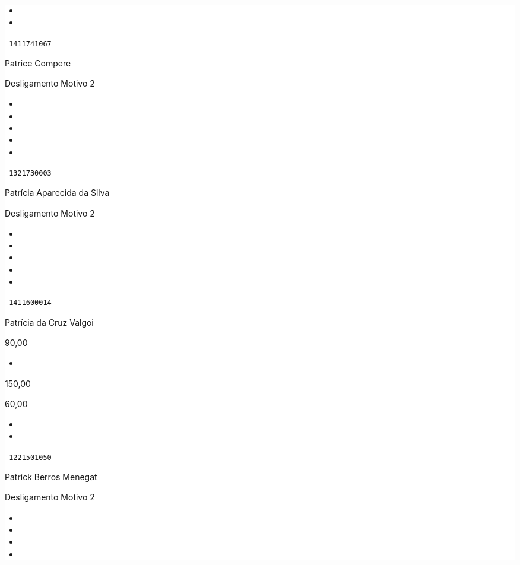    -

   -

     1411741067

   Patrice Compere

   Desligamento Motivo 2

   -

   -

   -

   -

   -

     1321730003

   Patrícia Aparecida da Silva

   Desligamento Motivo 2

   -

   -

   -

   -

   -

     1411600014

   Patrícia da Cruz Valgoi

   90,00

   -

   150,00

   60,00

   -

   -

     1221501050

   Patrick Berros Menegat

   Desligamento Motivo 2

   -

   -

   -

   -
